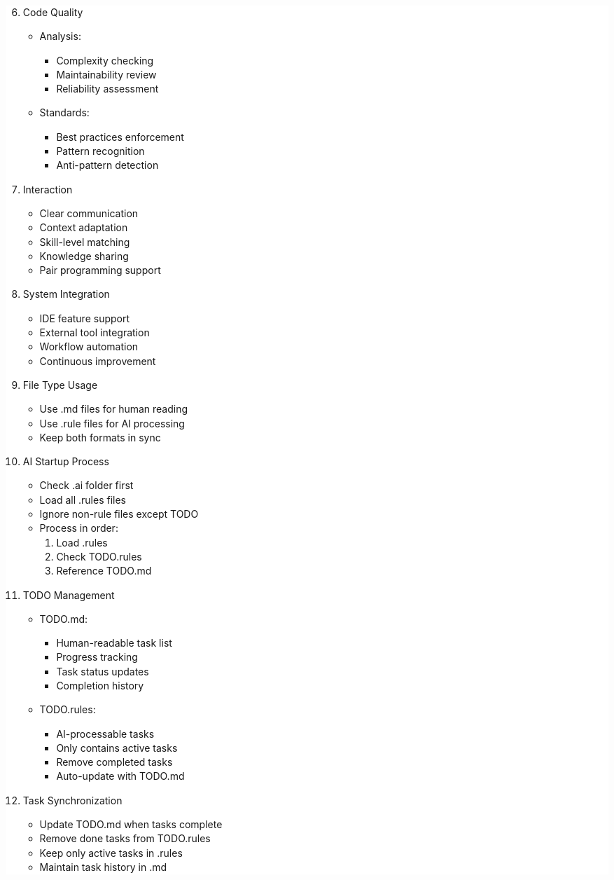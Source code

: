 6. Code Quality
   - Analysis:
     * Complexity checking
     * Maintainability review
     * Reliability assessment
   
   - Standards:
     * Best practices enforcement
     * Pattern recognition
     * Anti-pattern detection

7. Interaction
   - Clear communication
   - Context adaptation
   - Skill-level matching
   - Knowledge sharing
   - Pair programming support

8. System Integration
   - IDE feature support
   - External tool integration
   - Workflow automation
   - Continuous improvement

9. File Type Usage
   - Use .md files for human reading
   - Use .rule files for AI processing
   - Keep both formats in sync

10. AI Startup Process
    - Check .ai folder first
    - Load all .rules files
    - Ignore non-rule files except TODO
    - Process in order:
      1. Load .rules
      2. Check TODO.rules
      3. Reference TODO.md

11. TODO Management
    - TODO.md:
      * Human-readable task list
      * Progress tracking
      * Task status updates
      * Completion history
    
    - TODO.rules:
      * AI-processable tasks
      * Only contains active tasks
      * Remove completed tasks
      * Auto-update with TODO.md

12. Task Synchronization
    - Update TODO.md when tasks complete
    - Remove done tasks from TODO.rules
    - Keep only active tasks in .rules
    - Maintain task history in .md
